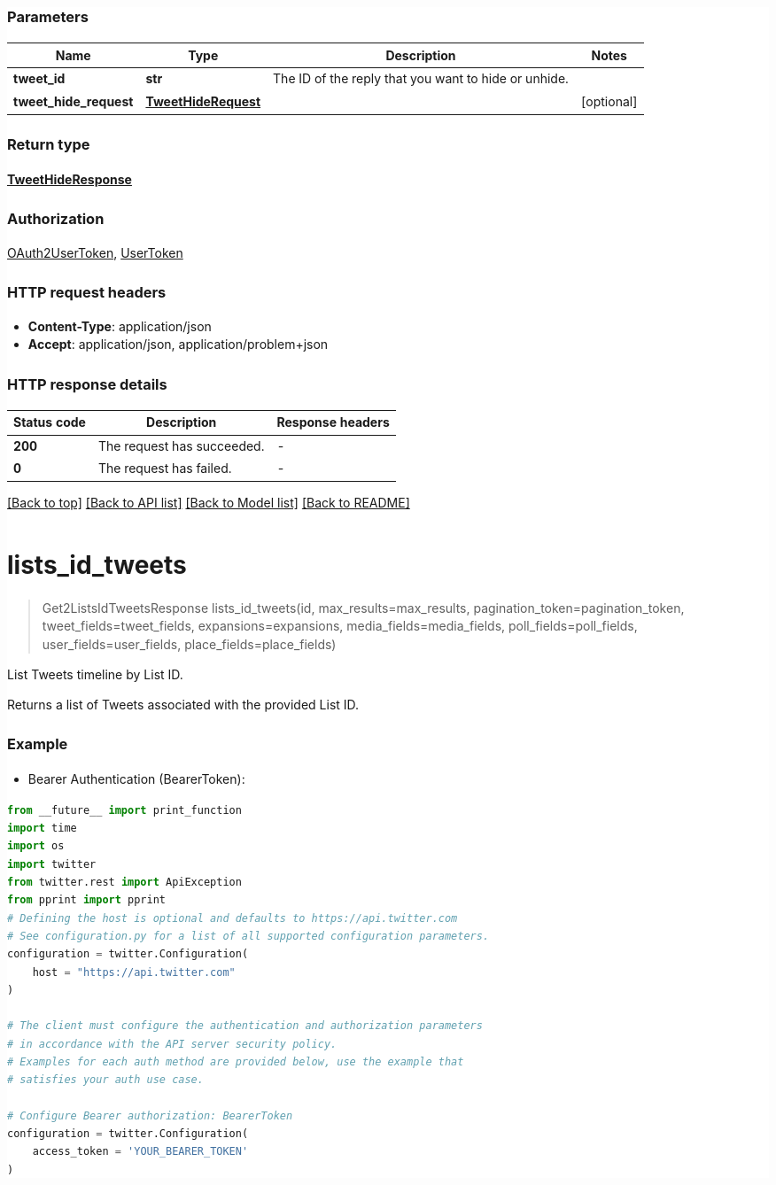### Parameters

Name | Type | Description  | Notes
------------- | ------------- | ------------- | -------------
 **tweet_id** | **str**| The ID of the reply that you want to hide or unhide. | 
 **tweet_hide_request** | [**TweetHideRequest**](TweetHideRequest.md)|  | [optional] 

### Return type

[**TweetHideResponse**](TweetHideResponse.md)

### Authorization

[OAuth2UserToken](../README.md#OAuth2UserToken), [UserToken](../README.md#UserToken)

### HTTP request headers

 - **Content-Type**: application/json
 - **Accept**: application/json, application/problem+json

### HTTP response details
| Status code | Description | Response headers |
|-------------|-------------|------------------|
**200** | The request has succeeded. |  -  |
**0** | The request has failed. |  -  |

[[Back to top]](#) [[Back to API list]](../README.md#documentation-for-api-endpoints) [[Back to Model list]](../README.md#documentation-for-models) [[Back to README]](../README.md)

# **lists_id_tweets**
> Get2ListsIdTweetsResponse lists_id_tweets(id, max_results=max_results, pagination_token=pagination_token, tweet_fields=tweet_fields, expansions=expansions, media_fields=media_fields, poll_fields=poll_fields, user_fields=user_fields, place_fields=place_fields)

List Tweets timeline by List ID.

Returns a list of Tweets associated with the provided List ID.

### Example

* Bearer Authentication (BearerToken):
```python
from __future__ import print_function
import time
import os
import twitter
from twitter.rest import ApiException
from pprint import pprint
# Defining the host is optional and defaults to https://api.twitter.com
# See configuration.py for a list of all supported configuration parameters.
configuration = twitter.Configuration(
    host = "https://api.twitter.com"
)

# The client must configure the authentication and authorization parameters
# in accordance with the API server security policy.
# Examples for each auth method are provided below, use the example that
# satisfies your auth use case.

# Configure Bearer authorization: BearerToken
configuration = twitter.Configuration(
    access_token = 'YOUR_BEARER_TOKEN'
)

```